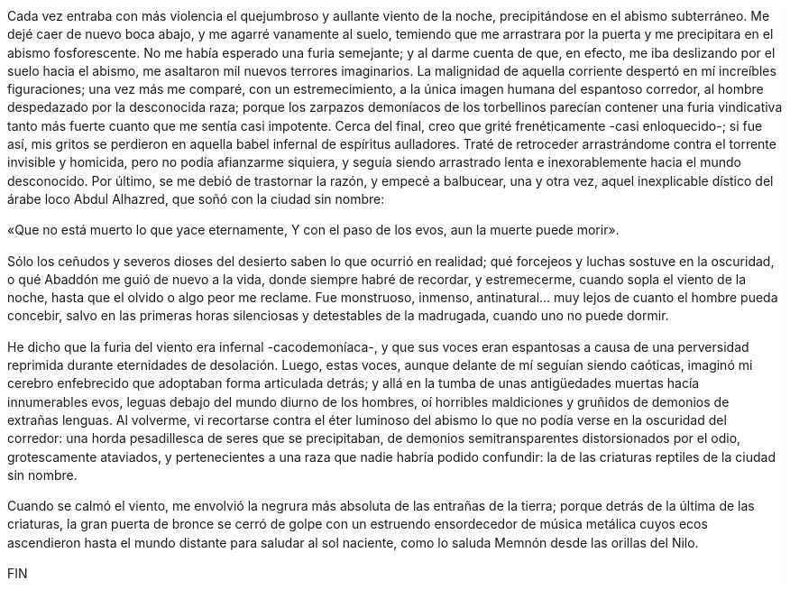 Cada vez entraba con más violencia el quejumbroso y aullante viento de la noche, precipitándose en el abismo subterráneo. Me dejé caer de nuevo boca abajo, y me agarré vanamente al suelo, temiendo que me arrastrara por la puerta y me precipitara en el abismo fosforescente. No me había esperado una furia semejante; y al darme cuenta de que, en efecto, me iba deslizando por el suelo hacia el abismo, me asaltaron mil nuevos terrores imaginarios. La malignidad de aquella corriente despertó en mí increíbles figuraciones; una vez más me comparé, con un estremecimiento, a la única imagen humana del espantoso corredor, al hombre despedazado por la desconocida raza; porque los zarpazos demoníacos de los torbellinos parecían contener una furia vindicativa tanto más fuerte cuanto que me sentía casi impotente. Cerca del final, creo que grité frenéticamente -casi enloquecido-; si fue así, mis gritos se perdieron en aquella babel infernal de espíritus aulladores. Traté de retroceder arrastrándome contra el torrente invisible y homicida, pero no podía afianzarme siquiera, y seguía siendo arrastrado lenta e inexorablemente hacia el mundo desconocido. Por último, se me debió de trastornar la razón, y empecé a balbucear, una y otra vez, aquel inexplicable dístico del árabe loco Abdul Alhazred, que soñó con la ciudad sin nombre:

«Que no está muerto lo que yace eternamente,
Y con el paso de los evos, aun la muerte puede morir».

Sólo los ceñudos y severos dioses del desierto saben lo que ocurrió en realidad; qué forcejeos y luchas sostuve en la oscuridad, o qué Abaddón me guió de nuevo a la vida, donde siempre habré de recordar, y estremecerme, cuando sopla el viento de la noche, hasta que el olvido o algo peor me reclame. Fue monstruoso, inmenso, antinatural… muy lejos de cuanto el hombre pueda concebir, salvo en las primeras horas silenciosas y detestables de la madrugada, cuando uno no puede dormir.

He dicho que la furia del viento era infernal -cacodemoníaca-, y que sus voces eran espantosas a causa de una perversidad reprimida durante eternidades de desolación. Luego, estas voces, aunque delante de mí seguían siendo caóticas, imaginó mi cerebro enfebrecido que adoptaban forma articulada detrás; y allá en la tumba de unas antigüedades muertas hacía innumerables evos, leguas debajo del mundo diurno de los hombres, oí horribles maldiciones y gruñidos de demonios de extrañas lenguas. Al volverme, vi recortarse contra el éter luminoso del abismo lo que no podía verse en la oscuridad del corredor: una horda pesadillesca de seres que se precipitaban, de demonios semitransparentes distorsionados por el odio, grotescamente ataviados, y pertenecientes a una raza que nadie habría podido confundir: la de las criaturas reptiles de la ciudad sin nombre.

Cuando se calmó el viento, me envolvió la negrura más absoluta de las entrañas de la tierra; porque detrás de la última de las criaturas, la gran puerta de bronce se cerró de golpe con un estruendo ensordecedor de música metálica cuyos ecos ascendieron hasta el mundo distante para saludar al sol naciente, como lo saluda Memnón desde las orillas del Nilo.

FIN

